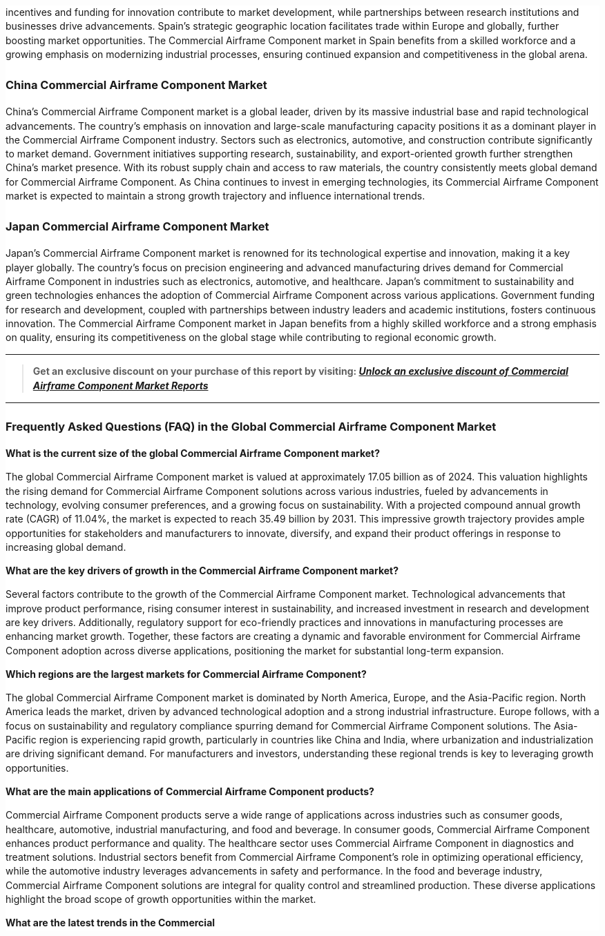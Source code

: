 incentives and funding for innovation contribute to market development, while partnerships between research institutions and businesses drive advancements. Spain&rsquo;s strategic geographic location facilitates trade within Europe and globally, further boosting market opportunities. The Commercial Airframe Component market in Spain benefits from a skilled workforce and a growing emphasis on modernizing industrial processes, ensuring continued expansion and competitiveness in the global arena.</p><h3>China Commercial Airframe Component Market</h3><p>China&rsquo;s Commercial Airframe Component market is a global leader, driven by its massive industrial base and rapid technological advancements. The country&rsquo;s emphasis on innovation and large-scale manufacturing capacity positions it as a dominant player in the Commercial Airframe Component industry. Sectors such as electronics, automotive, and construction contribute significantly to market demand. Government initiatives supporting research, sustainability, and export-oriented growth further strengthen China&rsquo;s market presence. With its robust supply chain and access to raw materials, the country consistently meets global demand for Commercial Airframe Component. As China continues to invest in emerging technologies, its Commercial Airframe Component market is expected to maintain a strong growth trajectory and influence international trends.</p><h3>Japan Commercial Airframe Component Market</h3><p>Japan&rsquo;s Commercial Airframe Component market is renowned for its technological expertise and innovation, making it a key player globally. The country&rsquo;s focus on precision engineering and advanced manufacturing drives demand for Commercial Airframe Component in industries such as electronics, automotive, and healthcare. Japan&rsquo;s commitment to sustainability and green technologies enhances the adoption of Commercial Airframe Component across various applications. Government funding for research and development, coupled with partnerships between industry leaders and academic institutions, fosters continuous innovation. The Commercial Airframe Component market in Japan benefits from a highly skilled workforce and a strong emphasis on quality, ensuring its competitiveness on the global stage while contributing to regional economic growth.</p><hr /><blockquote><p><strong>Get an exclusive discount on your purchase of this report by visiting: <em><a href="://marketresearchpulse.com/ask-for-discount/62685?utm_source=Github&amp;utm_medium=021">Unlock an exclusive discount of Commercial Airframe Component Market Reports</a></em>&nbsp;</strong></p></blockquote><hr /><h3>Frequently Asked Questions (FAQ) in the Global Commercial Airframe Component Market</h3><p><strong>What is the current size of the global Commercial Airframe Component market?</strong></p><p>The global Commercial Airframe Component market is valued at approximately 17.05 billion as of 2024. This valuation highlights the rising demand for Commercial Airframe Component solutions across various industries, fueled by advancements in technology, evolving consumer preferences, and a growing focus on sustainability. With a projected compound annual growth rate (CAGR) of 11.04%, the market is expected to reach 35.49 billion by 2031. This impressive growth trajectory provides ample opportunities for stakeholders and manufacturers to innovate, diversify, and expand their product offerings in response to increasing global demand.</p><p><strong>What are the key drivers of growth in the Commercial Airframe Component market?</strong></p><p>Several factors contribute to the growth of the Commercial Airframe Component market. Technological advancements that improve product performance, rising consumer interest in sustainability, and increased investment in research and development are key drivers. Additionally, regulatory support for eco-friendly practices and innovations in manufacturing processes are enhancing market growth. Together, these factors are creating a dynamic and favorable environment for Commercial Airframe Component adoption across diverse applications, positioning the market for substantial long-term expansion.</p><p><strong>Which regions are the largest markets for Commercial Airframe Component?</strong></p><p>The global Commercial Airframe Component market is dominated by North America, Europe, and the Asia-Pacific region. North America leads the market, driven by advanced technological adoption and a strong industrial infrastructure. Europe follows, with a focus on sustainability and regulatory compliance spurring demand for Commercial Airframe Component solutions. The Asia-Pacific region is experiencing rapid growth, particularly in countries like China and India, where urbanization and industrialization are driving significant demand. For manufacturers and investors, understanding these regional trends is key to leveraging growth opportunities.</p><p><strong>What are the main applications of Commercial Airframe Component products?</strong></p><p>Commercial Airframe Component products serve a wide range of applications across industries such as consumer goods, healthcare, automotive, industrial manufacturing, and food and beverage. In consumer goods, Commercial Airframe Component enhances product performance and quality. The healthcare sector uses Commercial Airframe Component in diagnostics and treatment solutions. Industrial sectors benefit from Commercial Airframe Component&rsquo;s role in optimizing operational efficiency, while the automotive industry leverages advancements in safety and performance. In the food and beverage industry, Commercial Airframe Component solutions are integral for quality control and streamlined production. These diverse applications highlight the broad scope of growth opportunities within the market.</p><p><strong>What are the latest trends in the Commercial